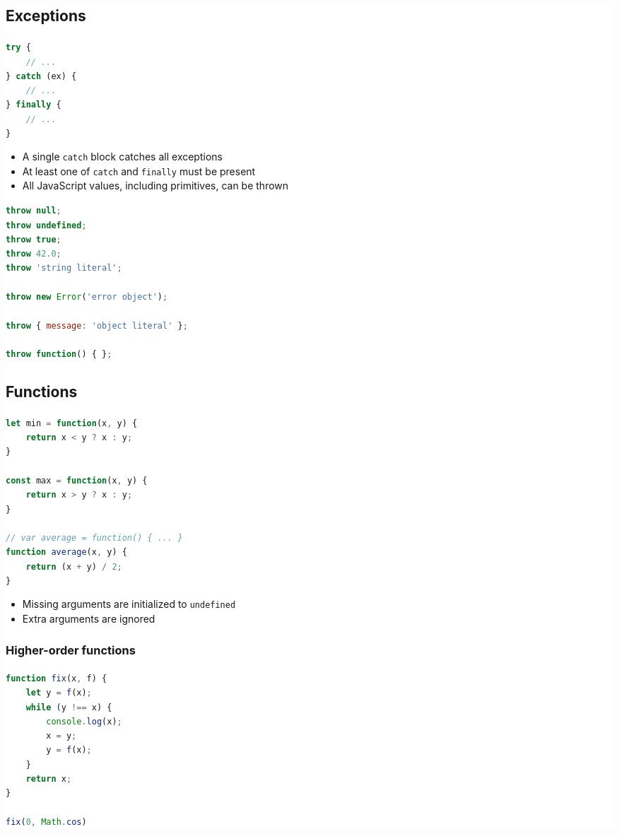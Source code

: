 ## Exceptions

```js
try {
    // ...
} catch (ex) {
    // ...
} finally {
    // ...
}
```

* A single `catch` block catches all exceptions
* At least one of `catch` and `finally` must be present
* All JavaScript values, including primitives, can be thrown

```js
throw null;
throw undefined;
throw true;
throw 42.0;
throw 'string literal';

throw new Error('error object');

throw { message: 'object literal' };

throw function() { };
```

## Functions

```js
let min = function(x, y) {
    return x < y ? x : y;
}

const max = function(x, y) {
    return x > y ? x : y;
}

// var average = function() { ... }
function average(x, y) {
    return (x + y) / 2;
}
```

* Missing arguments are initialized to `undefined`
* Extra arguments are ignored

### Higher-order functions

```js
function fix(x, f) {
    let y = f(x);
    while (y !== x) {
        console.log(x);
        x = y;
        y = f(x);
    }
    return x;
}

fix(0, Math.cos)
```
